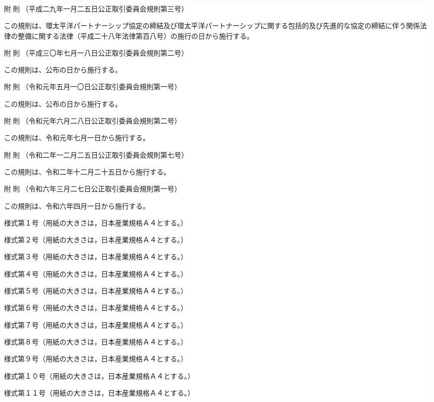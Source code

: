 附 則 （平成二九年一月二五日公正取引委員会規則第三号）

この規則は、環太平洋パートナーシップ協定の締結及び環太平洋パートナーシップに関する包括的及び先進的な協定の締結に伴う関係法律の整備に関する法律（平成二十八年法律第百八号）の施行の日から施行する。

附 則 （平成三〇年七月一八日公正取引委員会規則第二号）

この規則は、公布の日から施行する。

附 則 （令和元年五月一〇日公正取引委員会規則第一号）

この規則は、公布の日から施行する。

附 則 （令和元年六月二八日公正取引委員会規則第二号）

この規則は、令和元年七月一日から施行する。

附 則 （令和二年一二月二五日公正取引委員会規則第七号）

この規則は、令和二年十二月二十五日から施行する。

附 則 （令和六年三月二七日公正取引委員会規則第一号）

この規則は、令和六年四月一日から施行する。

様式第１号（用紙の大きさは，日本産業規格Ａ４とする。）

[](/./pict/2FH00000058865.pdf)

様式第２号（用紙の大きさは，日本産業規格Ａ４とする。）

[](/./pict/2FH00000058866.pdf)

様式第３号（用紙の大きさは，日本産業規格Ａ４とする。）

[](/./pict/2FH00000058867.pdf)

様式第４号（用紙の大きさは，日本産業規格Ａ４とする。）

[](/./pict/2FH00000058868.pdf)

様式第５号（用紙の大きさは，日本産業規格Ａ４とする。）

[](/./pict/2FH00000058869.pdf)

様式第６号（用紙の大きさは，日本産業規格Ａ４とする。）

[](/./pict/2FH00000058870.pdf)

様式第７号（用紙の大きさは，日本産業規格Ａ４とする。）

[](/./pict/2FH00000058871.pdf)

様式第８号（用紙の大きさは，日本産業規格Ａ４とする。）

[](/./pict/2FH00000058872.pdf)

様式第９号（用紙の大きさは，日本産業規格Ａ４とする。）

[](/./pict/2FH00000058873.pdf)

様式第１０号（用紙の大きさは，日本産業規格Ａ４とする。）

[](/./pict/2FH00000058874.pdf)

様式第１１号（用紙の大きさは，日本産業規格Ａ４とする。）
